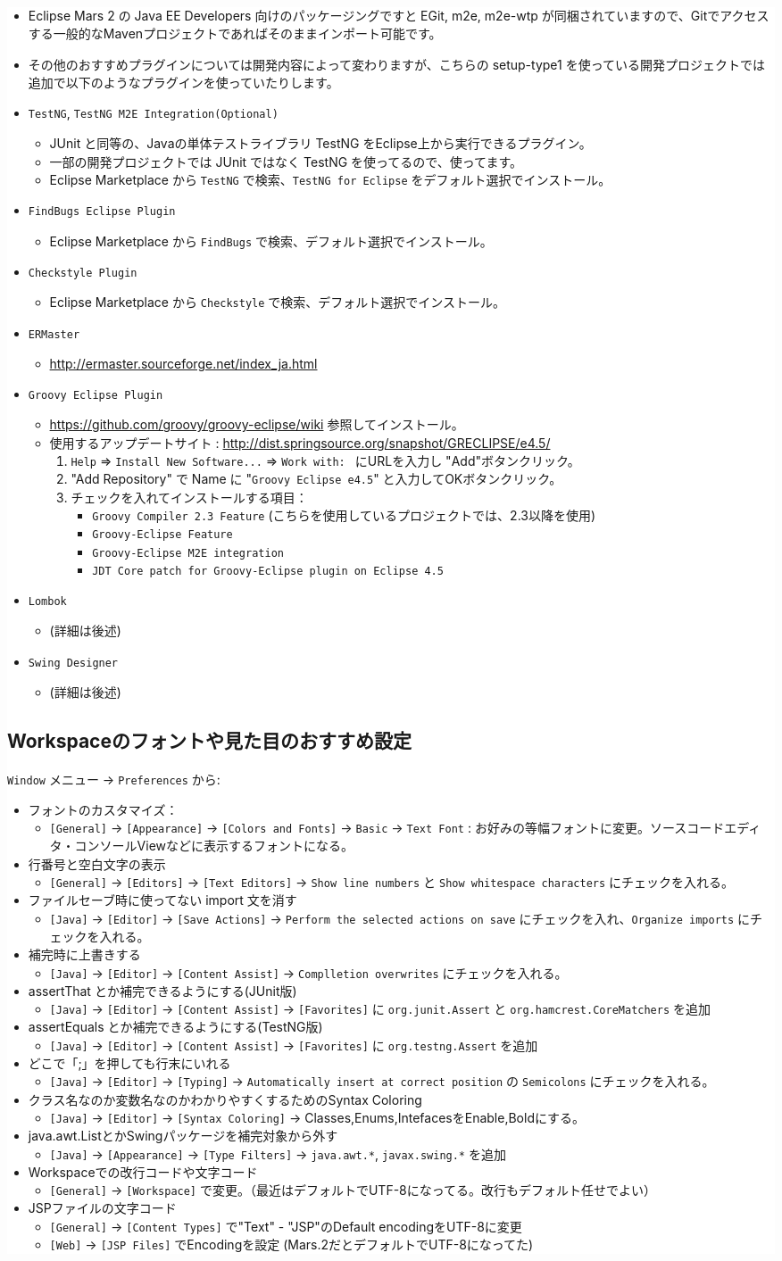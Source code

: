 - Eclipse Mars 2 の Java EE Developers 向けのパッケージングですと EGit, m2e, m2e-wtp が同梱されていますので、Gitでアクセスする一般的なMavenプロジェクトであればそのままインポート可能です。
- その他のおすすめプラグインについては開発内容によって変わりますが、こちらの setup-type1 を使っている開発プロジェクトでは追加で以下のようなプラグインを使っていたりします。


- `TestNG`, `TestNG M2E Integration(Optional)`
  - JUnit と同等の、Javaの単体テストライブラリ TestNG をEclipse上から実行できるプラグイン。
  - 一部の開発プロジェクトでは JUnit ではなく TestNG を使ってるので、使ってます。
  - Eclipse Marketplace から `TestNG` で検索、`TestNG for Eclipse` をデフォルト選択でインストール。
- `FindBugs Eclipse Plugin`
  - Eclipse Marketplace から `FindBugs` で検索、デフォルト選択でインストール。
- `Checkstyle Plugin`
  - Eclipse Marketplace から `Checkstyle` で検索、デフォルト選択でインストール。
- `ERMaster`
  - http://ermaster.sourceforge.net/index_ja.html
- `Groovy Eclipse Plugin`
  - https://github.com/groovy/groovy-eclipse/wiki 参照してインストール。
  - 使用するアップデートサイト : http://dist.springsource.org/snapshot/GRECLIPSE/e4.5/
    1. `Help` => `Install New Software...` => `Work with: ` にURLを入力し "Add"ボタンクリック。
    1. "Add Repository" で Name に "`Groovy Eclipse e4.5`" と入力してOKボタンクリック。
    1. チェックを入れてインストールする項目：
       - `Groovy Compiler 2.3 Feature` (こちらを使用しているプロジェクトでは、2.3以降を使用)
       - `Groovy-Eclipse Feature`
       - `Groovy-Eclipse M2E integration`
       - `JDT Core patch for Groovy-Eclipse plugin on Eclipse 4.5`
- `Lombok`
  - (詳細は後述)
- `Swing Designer`
  - (詳細は後述)

## Workspaceのフォントや見た目のおすすめ設定

`Window` メニュー -> `Preferences` から:

- フォントのカスタマイズ：
  - `[General]` -> `[Appearance]` -> `[Colors and Fonts]` -> `Basic` -> `Text Font` : お好みの等幅フォントに変更。ソースコードエディタ・コンソールViewなどに表示するフォントになる。
- 行番号と空白文字の表示
  - `[General]` -> `[Editors]` -> `[Text Editors]` -> `Show line numbers` と `Show whitespace characters` にチェックを入れる。
- ファイルセーブ時に使ってない import 文を消す
  - `[Java]` -> `[Editor]` -> `[Save Actions]` -> `Perform the selected actions on save` にチェックを入れ、`Organize imports` にチェックを入れる。
- 補完時に上書きする
  - `[Java]` -> `[Editor]` -> `[Content Assist]` -> `Complletion overwrites` にチェックを入れる。
- assertThat とか補完できるようにする(JUnit版)
  - `[Java]` -> `[Editor]` -> `[Content Assist]` -> `[Favorites]` に `org.junit.Assert` と `org.hamcrest.CoreMatchers` を追加
- assertEquals とか補完できるようにする(TestNG版)
  - `[Java]` -> `[Editor]` -> `[Content Assist]` -> `[Favorites]` に `org.testng.Assert` を追加
- どこで「;」を押しても行末にいれる
  - `[Java]` -> `[Editor]` -> `[Typing]` -> `Automatically insert at correct position` の `Semicolons` にチェックを入れる。
- クラス名なのか変数名なのかわかりやすくするためのSyntax Coloring
  - `[Java]` -> `[Editor]` -> `[Syntax Coloring]` -> Classes,Enums,IntefacesをEnable,Boldにする。
- java.awt.ListとかSwingパッケージを補完対象から外す
  - `[Java]` -> `[Appearance]` -> `[Type Filters]` -> `java.awt.*`, `javax.swing.*` を追加
- Workspaceでの改行コードや文字コード
  - `[General]` -> `[Workspace]` で変更。（最近はデフォルトでUTF-8になってる。改行もデフォルト任せでよい）
- JSPファイルの文字コード
  - `[General]` -> `[Content Types]` で"Text" - "JSP"のDefault encodingをUTF-8に変更
  - `[Web]` -> `[JSP Files]` でEncodingを設定 (Mars.2だとデフォルトでUTF-8になってた)

